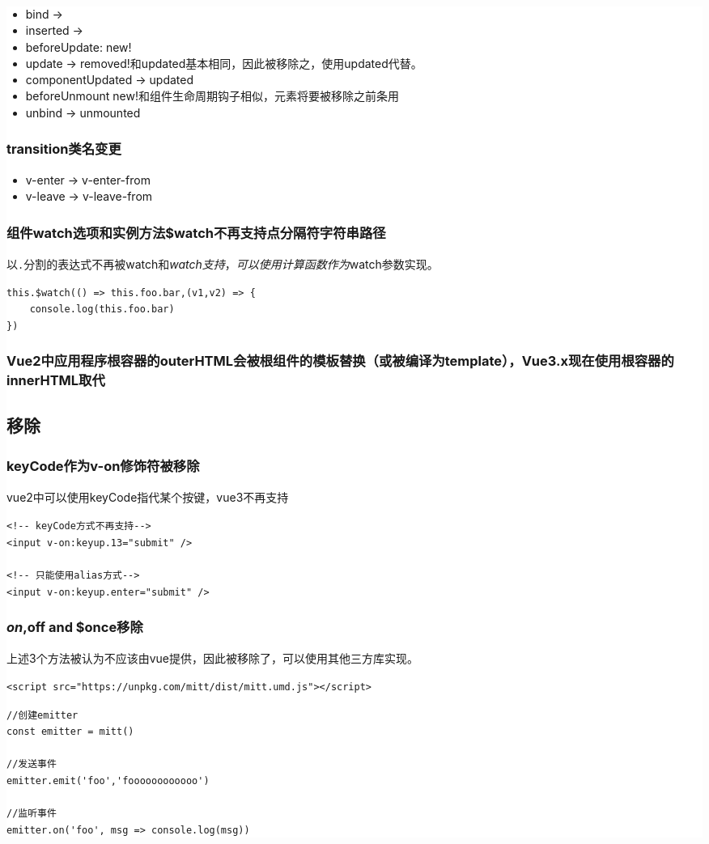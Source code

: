 - bind  ->
- inserted ->
- beforeUpdate: new!
- update -> removed!和updated基本相同，因此被移除之，使用updated代替。
- componentUpdated -> updated
- beforeUnmount new!和组件生命周期钩子相似，元素将要被移除之前条用
- unbind -> unmounted

### transition类名变更

- v-enter -> v-enter-from
- v-leave -> v-leave-from

### 组件watch选项和实例方法$watch不再支持点分隔符字符串路径

以`.`分割的表达式不再被watch和$watch支持，可以使用计算函数作为$watch参数实现。

```
this.$watch(() => this.foo.bar,(v1,v2) => {
	console.log(this.foo.bar)
})
```

### Vue2中应用程序根容器的outerHTML会被根组件的模板替换（或被编译为template），Vue3.x现在使用根容器的innerHTML取代

## 移除

### keyCode作为v-on修饰符被移除

vue2中可以使用keyCode指代某个按键，vue3不再支持

```
<!-- keyCode方式不再支持-->
<input v-on:keyup.13="submit" />

<!-- 只能使用alias方式-->
<input v-on:keyup.enter="submit" />
```

### $on,$off and $once移除

上述3个方法被认为不应该由vue提供，因此被移除了，可以使用其他三方库实现。

```
<script src="https://unpkg.com/mitt/dist/mitt.umd.js"></script>
```

```
//创建emitter
const emitter = mitt()

//发送事件
emitter.emit('foo','foooooooooooo')

//监听事件
emitter.on('foo', msg => console.log(msg))
```

